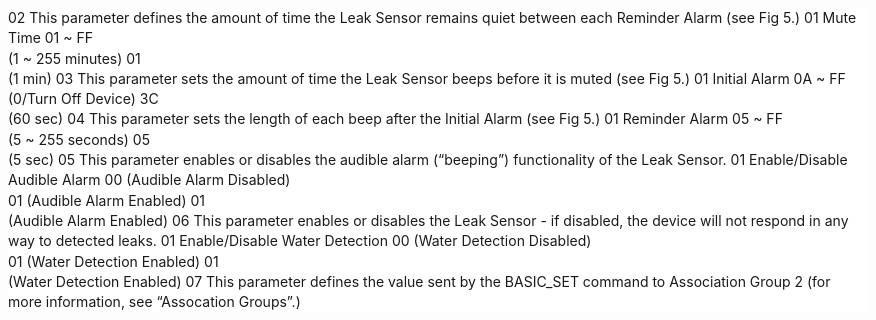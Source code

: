   </tr>
  <tr>
    <td class="tg-yw4l" rowspan="2">02</td>
    <td class="tg-yw4l" colspan="4">This parameter defines the amount of time the Leak Sensor remains quiet between each Reminder Alarm (see Fig 5.)</td>
  </tr>
  <tr>
    <td class="tg-yw4l">01</td>
    <td class="tg-yw4l">Mute Time</td>
    <td class="tg-yw4l">01 ~ FF <br><span class="subnote">(1 ~ 255 minutes)</span></td>
    <td class="tg-yw4l">01 <br> <span class="subnote"> (1 min) </span></td>
  </tr>
  <tr>
    <td class="tg-yw4l" rowspan="2">03</td>
    <td class="tg-yw4l" colspan="4">This parameter sets the amount of time the Leak Sensor beeps before it is muted (see Fig 5.)</td>
  </tr>
  <tr>
    <td class="tg-yw4l">01</td>
    <td class="tg-yw4l">Initial Alarm</td>
    <td class="tg-yw4l">0A ~ FF <br> <span class="subnote">(0/Turn Off Device)</span></td>
    <td class="tg-yw4l">3C <br> <span class="subnote"> (60 sec)</span></td>
  </tr>
  <tr>
    <td class="tg-yw4l" rowspan="2">04</td>
    <td class="tg-yw4l" colspan="4">This parameter sets the length of each beep after the Initial Alarm (see Fig 5.)</td>
  </tr>
  <tr>
    <td class="tg-yw4l">01</td>
    <td class="tg-yw4l">Reminder Alarm</td>
    <td class="tg-yw4l">05 ~ FF <br><span class="subnote">(5 ~ 255 seconds)</span></td>
    <td class="tg-yw4l">05 <br> <span class="subnote"> (5 sec) </span></td>
  </tr>
  <tr>
    <td class="tg-yw4l" rowspan="2">05</td>
    <td class="tg-yw4l" colspan="4">This parameter enables or disables the audible alarm (“beeping”) functionality of the Leak Sensor.</td>
  </tr>
  <tr>
    <td class="tg-yw4l">01</td>
    <td class="tg-yw4l">Enable/Disable Audible Alarm</td>
    <td class="tg-yw4l">00 <span class="subnote">(Audible Alarm Disabled)</span><br>01 <span class="subnote">(Audible Alarm Enabled)</span></td>
    <td class="tg-yw4l">01 <br> <span class="subnote"> (Audible Alarm Enabled) </span></td>
  </tr>
  <tr>
    <td class="tg-yw4l" rowspan="2">06</td>
    <td class="tg-yw4l" colspan="4">This parameter enables or disables the Leak Sensor - if disabled, the device will not respond in any way to detected leaks.</td>
  </tr>
  <tr>
    <td class="tg-yw4l">01</td>
    <td class="tg-yw4l">Enable/Disable Water Detection</td>
    <td class="tg-yw4l">00 <span class="subnote">(Water Detection Disabled)</span><br>01 <span class="subnote">(Water Detection Enabled)</span></td>
    <td class="tg-yw4l">01 <br> <span class="subnote"> (Water Detection Enabled) </span></td>
  </tr>
  <tr>
    <td class="tg-yw4l" rowspan="2">07</td>
    <td class="tg-yw4l" colspan="4">This parameter defines the value sent by the BASIC_SET command to Association Group 2 (for more information, see “Assocation Groups”.)</td>
  </tr>
  <tr>